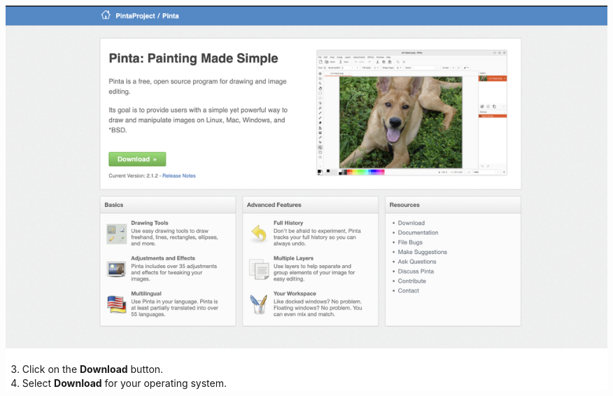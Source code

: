    ![Pinta Website](image.png)

3. Click on the **Download** button.  
4. Select **Download** for your operating system.  